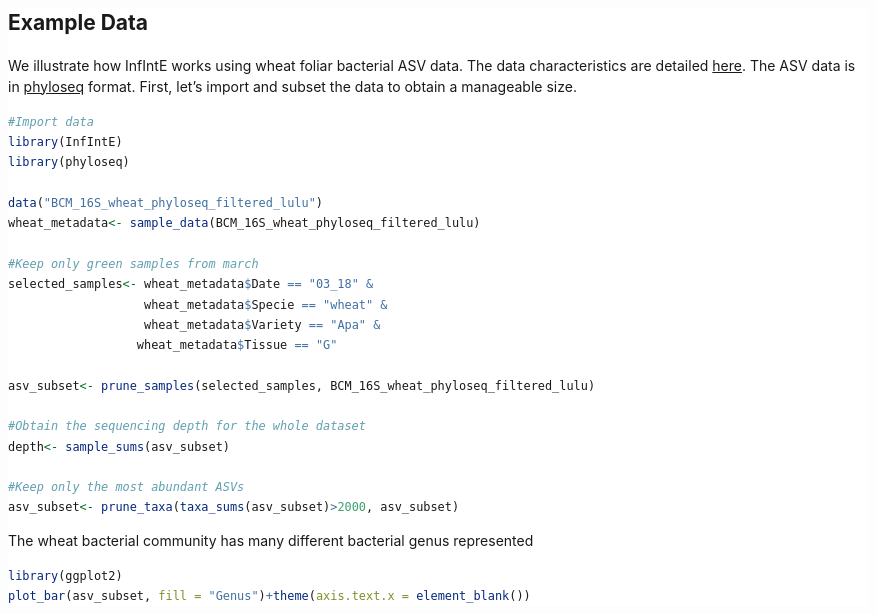 ## Example Data <a name="test"></a>

We illustrate how InfIntE works using wheat foliar bacterial ASV data.
The data characteristics are detailed
[here](https://apsjournals.apsnet.org/doi/full/10.1094/PBIOMES-02-22-0008-FI).
The ASV data is in
[phyloseq](https://www.bioconductor.org/packages/release/bioc/html/phyloseq.html)
format. First, let’s import and subset the data to obtain a manageable
size.

``` r
#Import data
library(InfIntE)
library(phyloseq)

data("BCM_16S_wheat_phyloseq_filtered_lulu")
wheat_metadata<- sample_data(BCM_16S_wheat_phyloseq_filtered_lulu)

#Keep only green samples from march
selected_samples<- wheat_metadata$Date == "03_18" & 
                   wheat_metadata$Specie == "wheat" & 
                   wheat_metadata$Variety == "Apa" &
                  wheat_metadata$Tissue == "G" 

asv_subset<- prune_samples(selected_samples, BCM_16S_wheat_phyloseq_filtered_lulu) 

#Obtain the sequencing depth for the whole dataset
depth<- sample_sums(asv_subset)

#Keep only the most abundant ASVs 
asv_subset<- prune_taxa(taxa_sums(asv_subset)>2000, asv_subset)
```

The wheat bacterial community has many different bacterial genus
represented

``` r
library(ggplot2)
plot_bar(asv_subset, fill = "Genus")+theme(axis.text.x = element_blank())
```
